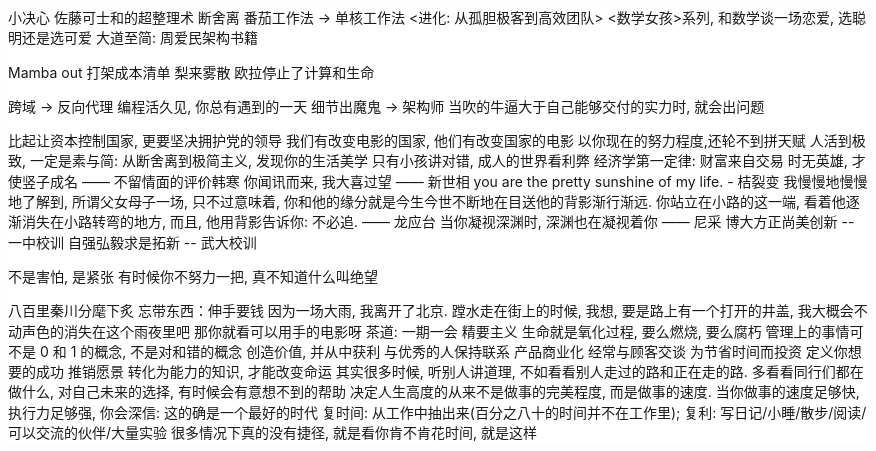 小决心
佐藤可士和的超整理术
断舍离
番茄工作法 -> 单核工作法
<进化: 从孤胆极客到高效团队>
<数学女孩>系列, 和数学谈一场恋爱, 选聪明还是选可爱
大道至简: 周爱民架构书籍

Mamba out
打架成本清单
梨来雾散
欧拉停止了计算和生命

跨域 -> 反向代理
编程活久见, 你总有遇到的一天
细节出魔鬼 -> 架构师
当吹的牛逼大于自己能够交付的实力时, 就会出问题

比起让资本控制国家, 更要坚决拥护党的领导
我们有改变电影的国家, 他们有改变国家的电影
以你现在的努力程度,还轮不到拼天赋
人活到极致, 一定是素与简: 从断舍离到极简主义, 发现你的生活美学
只有小孩讲对错, 成人的世界看利弊
经济学第一定律: 财富来自交易
时无英雄, 才使竖子成名 —— 不留情面的评价韩寒
你闻讯而来, 我大喜过望 —— 新世相
you are the pretty sunshine of my life. - 桔裂变
我慢慢地慢慢地了解到, 所谓父女母子一场, 只不过意味着, 你和他的缘分就是今生今世不断地在目送他的背影渐行渐远. 你站立在小路的这一端, 看着他逐渐消失在小路转弯的地方, 而且, 他用背影告诉你: 不必追. —— 龙应台
当你凝视深渊时, 深渊也在凝视着你 —— 尼采
博大方正尚美创新 -- 一中校训
自强弘毅求是拓新 -- 武大校训

不是害怕, 是紧张
有时候你不努力一把, 真不知道什么叫绝望

八百里秦川分麾下炙
忘带东西：伸手要钱
因为一场大雨, 我离开了北京. 蹚水走在街上的时候, 我想, 要是路上有一个打开的井盖, 我大概会不动声色的消失在这个雨夜里吧
那你就看可以用手的电影呀
茶道: 一期一会
精要主义
生命就是氧化过程, 要么燃烧, 要么腐朽
管理上的事情可不是 0 和 1 的概念, 不是对和错的概念
创造价值, 并从中获利
与优秀的人保持联系
产品商业化
经常与顾客交谈
为节省时间而投资
定义你想要的成功
推销愿景
转化为能力的知识, 才能改变命运
其实很多时候, 听别人讲道理, 不如看看别人走过的路和正在走的路. 多看看同行们都在做什么, 对自己未来的选择, 有时候会有意想不到的帮助
决定人生高度的从来不是做事的完美程度, 而是做事的速度. 当你做事的速度足够快, 执行力足够强, 你会深信: 这的确是一个最好的时代
复时间: 从工作中抽出来(百分之八十的时间并不在工作里); 复利: 写日记/小睡/散步/阅读/可以交流的伙伴/大量实验
很多情况下真的没有捷径, 就是看你肯不肯花时间, 就是这样

